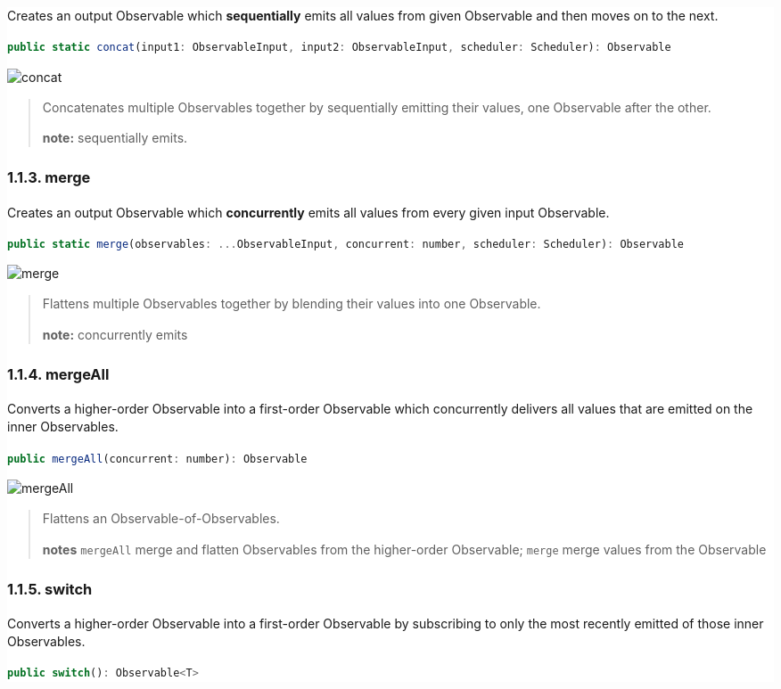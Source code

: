 Creates an output Observable which **sequentially** emits all values from given Observable and then moves on to the next.

```js
public static concat(input1: ObservableInput, input2: ObservableInput, scheduler: Scheduler): Observable
```

![concat](http://reactivex.io/rxjs/img/concat.png)

> Concatenates multiple Observables together by sequentially emitting their values, one Observable after the other.
>
> **note:** sequentially emits.

### 1.1.3. merge

Creates an output Observable which **concurrently** emits all values from every given input Observable.

```js
public static merge(observables: ...ObservableInput, concurrent: number, scheduler: Scheduler): Observable
```

![merge](http://reactivex.io/rxjs/img/merge.png)

> Flattens multiple Observables together by blending their values into one Observable.
>
> **note:** concurrently emits

### 1.1.4. mergeAll

Converts a higher-order Observable into a first-order Observable which concurrently delivers all values that are emitted on the inner Observables.

```js
public mergeAll(concurrent: number): Observable
```

![mergeAll](http://reactivex.io/rxjs/img/mergeAll.png)

> Flattens an Observable-of-Observables.
>
> **notes** `mergeAll` merge and flatten Observables from the higher-order Observable; `merge` merge values from the Observable

### 1.1.5. switch

Converts a higher-order Observable into a first-order Observable by subscribing to only the most recently emitted of those inner Observables.

```js
public switch(): Observable<T>
```
